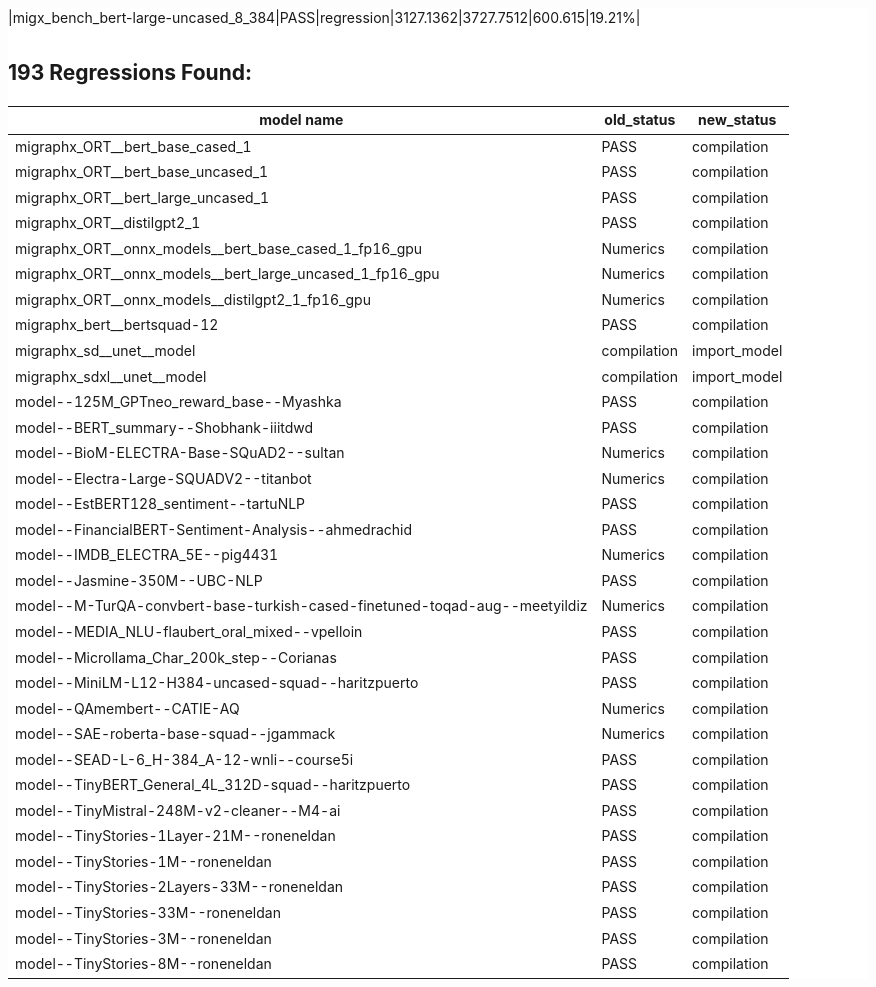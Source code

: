 |migx_bench_bert-large-uncased_8_384|PASS|regression|3127.1362|3727.7512|600.615|19.21%|

## 193 Regressions Found:

|model name|old_status|new_status|
|---|---|---|
|migraphx_ORT__bert_base_cased_1|PASS|compilation|
|migraphx_ORT__bert_base_uncased_1|PASS|compilation|
|migraphx_ORT__bert_large_uncased_1|PASS|compilation|
|migraphx_ORT__distilgpt2_1|PASS|compilation|
|migraphx_ORT__onnx_models__bert_base_cased_1_fp16_gpu|Numerics|compilation|
|migraphx_ORT__onnx_models__bert_large_uncased_1_fp16_gpu|Numerics|compilation|
|migraphx_ORT__onnx_models__distilgpt2_1_fp16_gpu|Numerics|compilation|
|migraphx_bert__bertsquad-12|PASS|compilation|
|migraphx_sd__unet__model|compilation|import_model|
|migraphx_sdxl__unet__model|compilation|import_model|
|model--125M_GPTneo_reward_base--Myashka|PASS|compilation|
|model--BERT_summary--Shobhank-iiitdwd|PASS|compilation|
|model--BioM-ELECTRA-Base-SQuAD2--sultan|Numerics|compilation|
|model--Electra-Large-SQUADV2--titanbot|Numerics|compilation|
|model--EstBERT128_sentiment--tartuNLP|PASS|compilation|
|model--FinancialBERT-Sentiment-Analysis--ahmedrachid|PASS|compilation|
|model--IMDB_ELECTRA_5E--pig4431|Numerics|compilation|
|model--Jasmine-350M--UBC-NLP|PASS|compilation|
|model--M-TurQA-convbert-base-turkish-cased-finetuned-toqad-aug--meetyildiz|Numerics|compilation|
|model--MEDIA_NLU-flaubert_oral_mixed--vpelloin|PASS|compilation|
|model--Microllama_Char_200k_step--Corianas|PASS|compilation|
|model--MiniLM-L12-H384-uncased-squad--haritzpuerto|PASS|compilation|
|model--QAmembert--CATIE-AQ|Numerics|compilation|
|model--SAE-roberta-base-squad--jgammack|Numerics|compilation|
|model--SEAD-L-6_H-384_A-12-wnli--course5i|PASS|compilation|
|model--TinyBERT_General_4L_312D-squad--haritzpuerto|PASS|compilation|
|model--TinyMistral-248M-v2-cleaner--M4-ai|PASS|compilation|
|model--TinyStories-1Layer-21M--roneneldan|PASS|compilation|
|model--TinyStories-1M--roneneldan|PASS|compilation|
|model--TinyStories-2Layers-33M--roneneldan|PASS|compilation|
|model--TinyStories-33M--roneneldan|PASS|compilation|
|model--TinyStories-3M--roneneldan|PASS|compilation|
|model--TinyStories-8M--roneneldan|PASS|compilation|